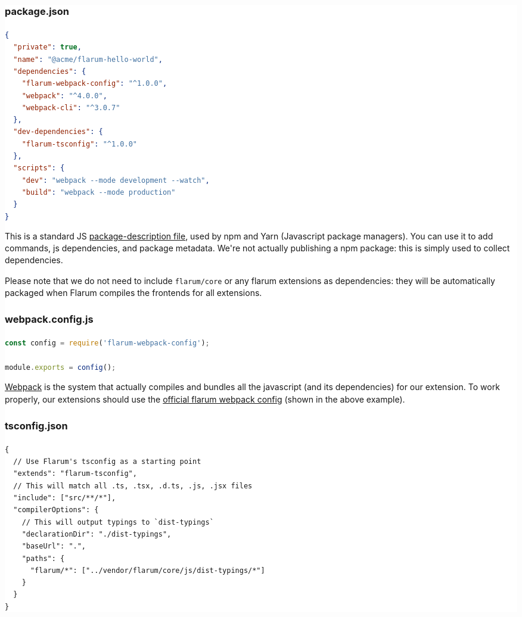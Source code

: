 ### package.json

```json
{
  "private": true,
  "name": "@acme/flarum-hello-world",
  "dependencies": {
    "flarum-webpack-config": "^1.0.0",
    "webpack": "^4.0.0",
    "webpack-cli": "^3.0.7"
  },
  "dev-dependencies": {
    "flarum-tsconfig": "^1.0.0"
  },
  "scripts": {
    "dev": "webpack --mode development --watch",
    "build": "webpack --mode production"
  }
}
```

This is a standard JS [package-description file](https://docs.npmjs.com/files/package.json), used by npm and Yarn (Javascript package managers). You can use it to add commands, js dependencies, and package metadata. We're not actually publishing a npm package: this is simply used to collect dependencies.

Please note that we do not need to include `flarum/core` or any flarum extensions as dependencies: they will be automatically packaged when Flarum compiles the frontends for all extensions.

### webpack.config.js

```js
const config = require('flarum-webpack-config');

module.exports = config();
```

[Webpack](https://webpack.js.org/concepts/) is the system that actually compiles and bundles all the javascript (and its dependencies) for our extension.
To work properly, our extensions should use the [official flarum webpack config](https://github.com/flarum/flarum-webpack-config) (shown in the above example).

### tsconfig.json

```jsonc
{
  // Use Flarum's tsconfig as a starting point
  "extends": "flarum-tsconfig",
  // This will match all .ts, .tsx, .d.ts, .js, .jsx files
  "include": ["src/**/*"],
  "compilerOptions": {
    // This will output typings to `dist-typings`
    "declarationDir": "./dist-typings",
    "baseUrl": ".",
    "paths": {
      "flarum/*": ["../vendor/flarum/core/js/dist-typings/*"]
    }
  }
}
```
